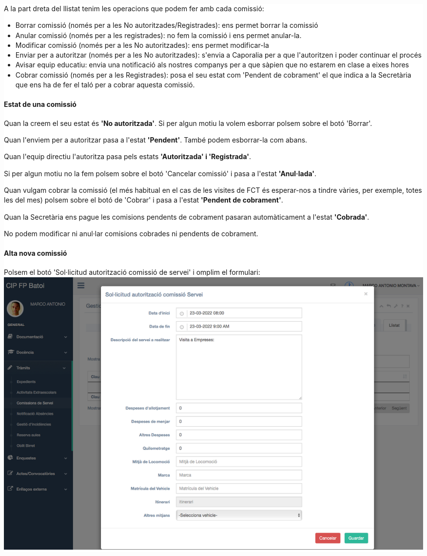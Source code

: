A la part dreta del llistat tenim les operacions que podem fer amb cada comissió:

* Borrar comissió (només per a les No autoritzades/Registrades): ens permet borrar la comissió
* Anular comissió (només per a les registrades): no fem la comissió i ens permet anular-la.
* Modificar comissió (només per a les No autoritzades): ens permet modificar-la
* Enviar per a autoritzar (només per a les No autoritzades): s'envia a Caporalia per a que l'autoritzen i poder continuar el procés 
* Avisar equip educatiu: envia una notificació als nostres companys per a que sàpien que no estarem en clase a eixes hores
* Cobrar comissió (només per a les Registrades): posa el seu estat com 'Pendent de cobrament' el que indica a la Secretària que ens ha de fer el taló per a cobrar aquesta comissió.

#### Estat de una comissió
Quan la creem el seu estat és **'No autoritzada'**. Si per algun motiu la volem esborrar polsem sobre el botó 'Borrar'. 

Quan l'enviem per a autoritzar pasa a l'estat **'Pendent'**. També podem esborrar-la com abans.

Quan l'equip directiu l'autoritza pasa pels estats **'Autoritzada' i 'Registrada'**.

Si per algun motiu no la fem polsem sobre el botó 'Cancelar comissió' i pasa a l'estat **'Anul·lada'**.

Quan vulgam cobrar la comissió (el més habitual en el cas de les visites de FCT és esperar-nos a tindre vàries, per exemple, totes les del mes) polsem sobre el botó de 'Cobrar' i pasa a l'estat **'Pendent de cobrament'**.

Quan la Secretària ens pague les comisions pendents de cobrament pasaran automàticament a l'estat **'Cobrada'**.

No podem modificar ni anul·lar comisions cobrades ni pendents de cobrament.

#### Alta nova comissió
Polsem el botó 'Sol·licitud autorització comissió de servei' i omplim el formulari:
![Alta Comissió de servei](./img/ajuda/13-comissions-alta.png)
